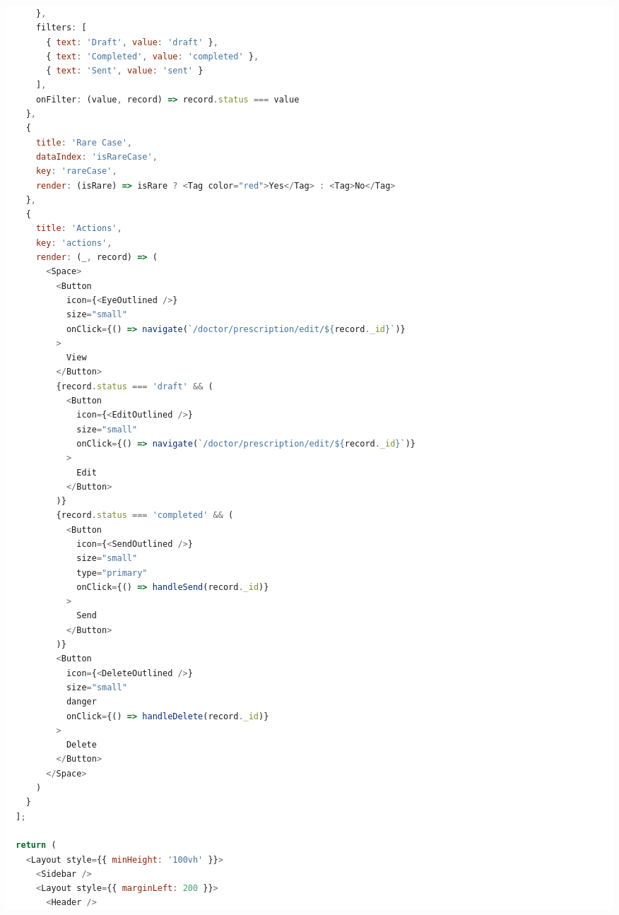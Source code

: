 ```javascript
      },
      filters: [
        { text: 'Draft', value: 'draft' },
        { text: 'Completed', value: 'completed' },
        { text: 'Sent', value: 'sent' }
      ],
      onFilter: (value, record) => record.status === value
    },
    {
      title: 'Rare Case',
      dataIndex: 'isRareCase',
      key: 'rareCase',
      render: (isRare) => isRare ? <Tag color="red">Yes</Tag> : <Tag>No</Tag>
    },
    {
      title: 'Actions',
      key: 'actions',
      render: (_, record) => (
        <Space>
          <Button
            icon={<EyeOutlined />}
            size="small"
            onClick={() => navigate(`/doctor/prescription/edit/${record._id}`)}
          >
            View
          </Button>
          {record.status === 'draft' && (
            <Button
              icon={<EditOutlined />}
              size="small"
              onClick={() => navigate(`/doctor/prescription/edit/${record._id}`)}
            >
              Edit
            </Button>
          )}
          {record.status === 'completed' && (
            <Button
              icon={<SendOutlined />}
              size="small"
              type="primary"
              onClick={() => handleSend(record._id)}
            >
              Send
            </Button>
          )}
          <Button
            icon={<DeleteOutlined />}
            size="small"
            danger
            onClick={() => handleDelete(record._id)}
          >
            Delete
          </Button>
        </Space>
      )
    }
  ];

  return (
    <Layout style={{ minHeight: '100vh' }}>
      <Sidebar />
      <Layout style={{ marginLeft: 200 }}>
        <Header />
```
